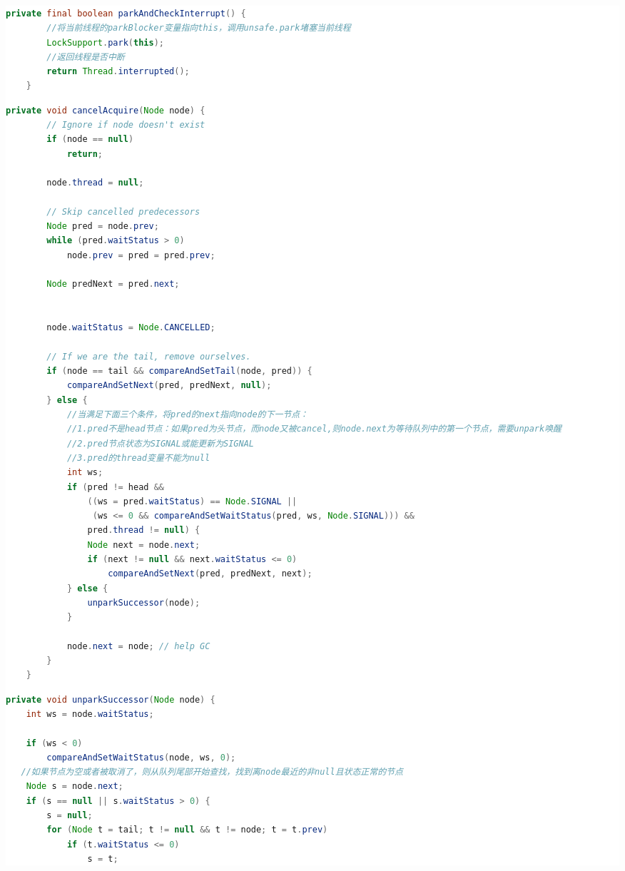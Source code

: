 ```JAVA
private final boolean parkAndCheckInterrupt() {
        //将当前线程的parkBlocker变量指向this，调用unsafe.park堵塞当前线程
    	LockSupport.park(this);
    	//返回线程是否中断
        return Thread.interrupted();
    }
```

```java
private void cancelAcquire(Node node) {
        // Ignore if node doesn't exist
        if (node == null)
            return;

        node.thread = null;

        // Skip cancelled predecessors
        Node pred = node.prev;
        while (pred.waitStatus > 0)
            node.prev = pred = pred.prev;
    
        Node predNext = pred.next;


        node.waitStatus = Node.CANCELLED;

        // If we are the tail, remove ourselves.
        if (node == tail && compareAndSetTail(node, pred)) {
            compareAndSetNext(pred, predNext, null);
        } else {
            //当满足下面三个条件，将pred的next指向node的下一节点：
        	//1.pred不是head节点：如果pred为头节点，而node又被cancel,则node.next为等待队列中的第一个节点，需要unpark唤醒
        	//2.pred节点状态为SIGNAL或能更新为SIGNAL
        	//3.pred的thread变量不能为null
            int ws;
            if (pred != head &&
                ((ws = pred.waitStatus) == Node.SIGNAL ||
                 (ws <= 0 && compareAndSetWaitStatus(pred, ws, Node.SIGNAL))) &&
                pred.thread != null) {
                Node next = node.next;
                if (next != null && next.waitStatus <= 0)
                    compareAndSetNext(pred, predNext, next);
            } else {
                unparkSuccessor(node);
            }

            node.next = node; // help GC
        }
    }
```

```java
private void unparkSuccessor(Node node) {
    int ws = node.waitStatus;
   
    if (ws < 0)
        compareAndSetWaitStatus(node, ws, 0);
   //如果节点为空或者被取消了，则从队列尾部开始查找，找到离node最近的非null且状态正常的节点
    Node s = node.next;
    if (s == null || s.waitStatus > 0) {
        s = null;
        for (Node t = tail; t != null && t != node; t = t.prev)
            if (t.waitStatus <= 0)
                s = t;
```